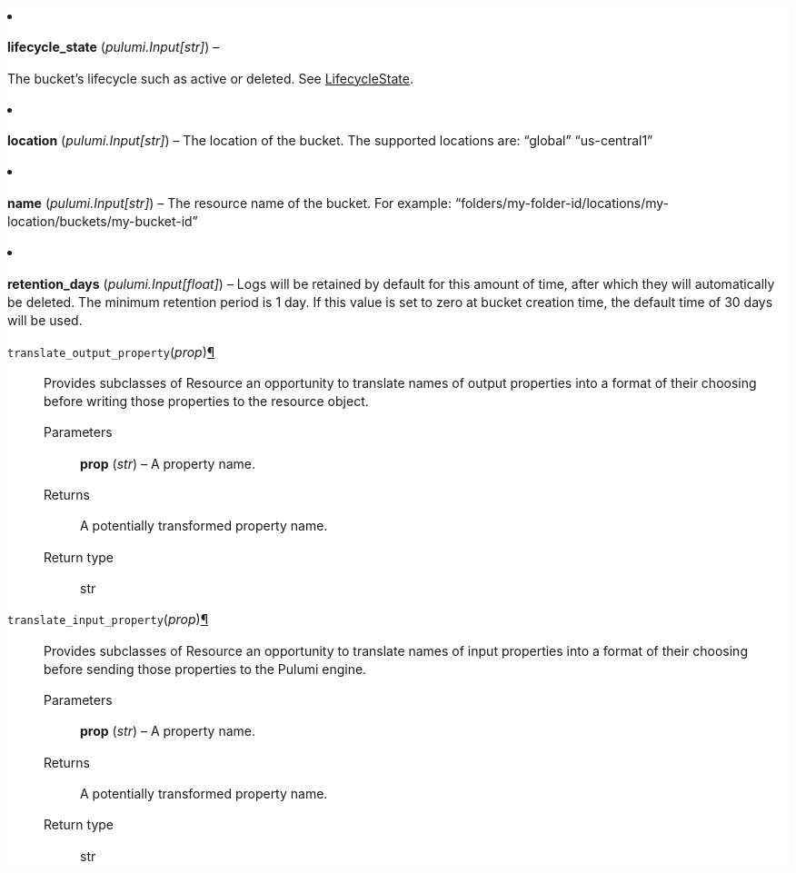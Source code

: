 <li><p><strong>lifecycle_state</strong> (<em>pulumi.Input</em><em>[</em><em>str</em><em>]</em>) – <p>The bucket’s lifecycle such as active or deleted. See <a class="reference external" href="https://cloud.google.com/logging/docs/reference/v2/rest/v2/billingAccounts.buckets#LogBucket.LifecycleState">LifecycleState</a>.</p>
</p></li>
<li><p><strong>location</strong> (<em>pulumi.Input</em><em>[</em><em>str</em><em>]</em>) – The location of the bucket. The supported locations are: “global” “us-central1”</p></li>
<li><p><strong>name</strong> (<em>pulumi.Input</em><em>[</em><em>str</em><em>]</em>) – The resource name of the bucket. For example: “folders/my-folder-id/locations/my-location/buckets/my-bucket-id”</p></li>
<li><p><strong>retention_days</strong> (<em>pulumi.Input</em><em>[</em><em>float</em><em>]</em>) – Logs will be retained by default for this amount of time, after which they will automatically be deleted. The minimum retention period is 1 day. If this value is set to zero at bucket creation time, the default time of 30 days will be used.</p></li>
</ul>
</dd>
</dl>
</dd></dl>

<dl class="py method">
<dt id="pulumi_gcp.logging.FolderBucketConfig.translate_output_property">
<code class="sig-name descname">translate_output_property</code><span class="sig-paren">(</span><em class="sig-param"><span class="n">prop</span></em><span class="sig-paren">)</span><a class="headerlink" href="#pulumi_gcp.logging.FolderBucketConfig.translate_output_property" title="Permalink to this definition">¶</a></dt>
<dd><p>Provides subclasses of Resource an opportunity to translate names of output properties
into a format of their choosing before writing those properties to the resource object.</p>
<dl class="field-list simple">
<dt class="field-odd">Parameters</dt>
<dd class="field-odd"><p><strong>prop</strong> (<em>str</em>) – A property name.</p>
</dd>
<dt class="field-even">Returns</dt>
<dd class="field-even"><p>A potentially transformed property name.</p>
</dd>
<dt class="field-odd">Return type</dt>
<dd class="field-odd"><p>str</p>
</dd>
</dl>
</dd></dl>

<dl class="py method">
<dt id="pulumi_gcp.logging.FolderBucketConfig.translate_input_property">
<code class="sig-name descname">translate_input_property</code><span class="sig-paren">(</span><em class="sig-param"><span class="n">prop</span></em><span class="sig-paren">)</span><a class="headerlink" href="#pulumi_gcp.logging.FolderBucketConfig.translate_input_property" title="Permalink to this definition">¶</a></dt>
<dd><p>Provides subclasses of Resource an opportunity to translate names of input properties into
a format of their choosing before sending those properties to the Pulumi engine.</p>
<dl class="field-list simple">
<dt class="field-odd">Parameters</dt>
<dd class="field-odd"><p><strong>prop</strong> (<em>str</em>) – A property name.</p>
</dd>
<dt class="field-even">Returns</dt>
<dd class="field-even"><p>A potentially transformed property name.</p>
</dd>
<dt class="field-odd">Return type</dt>
<dd class="field-odd"><p>str</p>
</dd>
</dl>
</dd></dl>
